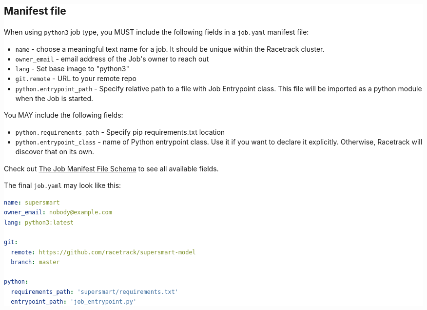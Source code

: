 ## Manifest file
When using `python3` job type, you MUST include the following fields in a `job.yaml` manifest file:

- `name` - choose a meaningful text name for a job. It should be unique within the Racetrack cluster.
- `owner_email` - email address of the Job's owner to reach out
- `lang` - Set base image to "python3"
- `git.remote` - URL to your remote repo 
- `python.entrypoint_path` - Specify relative path to a file with Job Entrypoint class. 
  This file will be imported as a python module when the Job is started. 
  
You MAY include the following fields:

- `python.requirements_path` - Specify pip requirements.txt location
- `python.entrypoint_class` - name of Python entrypoint class. 
  Use it if you want to declare it explicitly. Otherwise, Racetrack will discover that on its own.

Check out [The Job Manifest File Schema](https://theracetrack.github.io/racetrack/docs/manifest-schema/) to see all available fields.

The final `job.yaml` may look like this:
```yaml
name: supersmart
owner_email: nobody@example.com
lang: python3:latest

git:
  remote: https://github.com/racetrack/supersmart-model
  branch: master

python:
  requirements_path: 'supersmart/requirements.txt'
  entrypoint_path: 'job_entrypoint.py'
```
